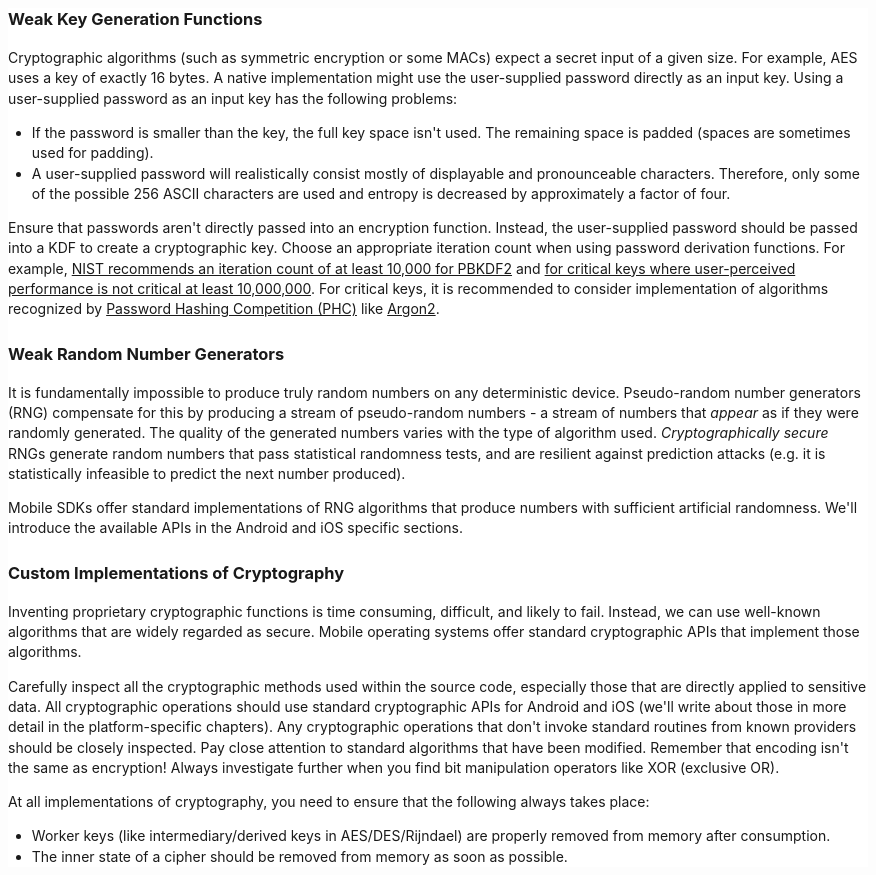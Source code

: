 ### Weak Key Generation Functions

Cryptographic algorithms (such as symmetric encryption or some MACs) expect a secret input of a given size. For example, AES uses a key of exactly 16 bytes. A native implementation might use the user-supplied password directly as an input key. Using a user-supplied password as an input key has the following problems:

- If the password is smaller than the key, the full key space isn't used. The remaining space is padded (spaces are sometimes used for padding).
- A user-supplied password will realistically consist mostly of displayable and pronounceable characters. Therefore, only some of the possible 256 ASCII characters are used and entropy is decreased by approximately a factor of four.

Ensure that passwords aren't directly passed into an encryption function. Instead, the user-supplied password should be passed into a KDF to create a cryptographic key. Choose an appropriate iteration count when using password derivation functions. For example, [NIST recommends an iteration count of at least 10,000 for PBKDF2](https://pages.nist.gov/800-63-3/sp800-63b.html#sec5 "NIST Special Publication 800-63B") and [for critical keys where user-perceived performance is not critical at least 10,000,000](https://nvlpubs.nist.gov/nistpubs/Legacy/SP/nistspecialpublication800-132.pdf "NIST Special Publication 800-132"). For critical keys, it is recommended to consider implementation of algorithms recognized by [Password Hashing Competition (PHC)](https://password-hashing.net/ "PHC") like [Argon2](https://github.com/p-h-c/phc-winner-argon2 "Argon2").

### Weak Random Number Generators

It is fundamentally impossible to produce truly random numbers on any deterministic device. Pseudo-random number generators (RNG) compensate for this by producing a stream of pseudo-random numbers - a stream of numbers that *appear* as if they were randomly generated. The quality of the generated numbers varies with the type of algorithm used. *Cryptographically secure* RNGs generate random numbers that pass statistical randomness tests, and are resilient against prediction attacks (e.g. it is statistically infeasible to predict the next number produced).

Mobile SDKs offer standard implementations of RNG algorithms that produce numbers with sufficient artificial randomness. We'll introduce the available APIs in the Android and iOS specific sections.

### Custom Implementations of Cryptography

Inventing proprietary cryptographic functions is time consuming, difficult, and likely to fail. Instead, we can use well-known algorithms that are widely regarded as secure. Mobile operating systems offer standard cryptographic APIs that implement those algorithms.

Carefully inspect all the cryptographic methods used within the source code, especially those that are directly applied to sensitive data. All cryptographic operations should use standard cryptographic APIs for Android and iOS (we'll write about those in more detail in the platform-specific chapters). Any cryptographic operations that don't invoke standard routines from known providers should be closely inspected. Pay close attention to standard algorithms that have been modified. Remember that encoding isn't the same as encryption! Always investigate further when you find bit manipulation operators like XOR (exclusive OR).

At all implementations of cryptography, you need to ensure that the following always takes place:

- Worker keys (like intermediary/derived keys in AES/DES/Rijndael) are properly removed from memory after consumption.
- The inner state of a cipher should be removed from memory as soon as possible.
